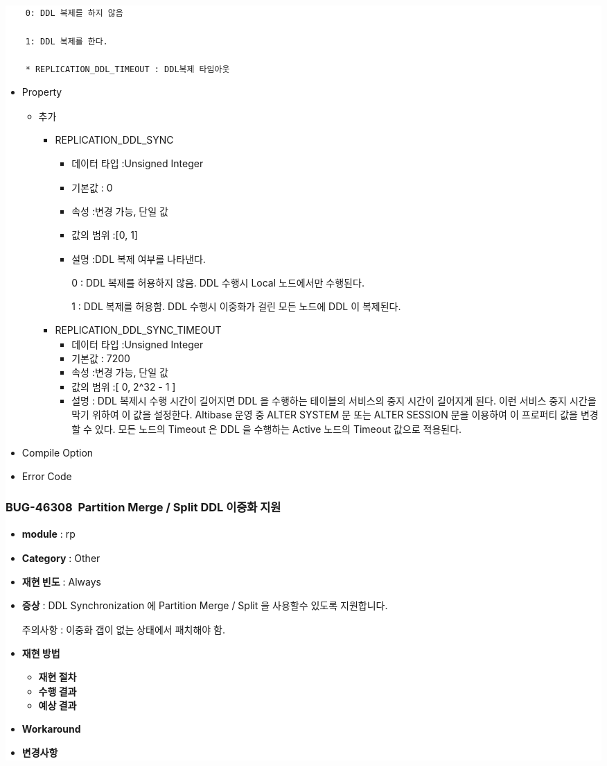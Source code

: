         0: DDL 복제를 하지 않음

        1: DDL 복제를 한다.

        * REPLICATION_DDL_TIMEOUT : DDL복제 타임아웃

  - Property

    - 추가

      - REPLICATION_DDL_SYNC

        - 데이터 타입 :Unsigned Integer

        - 기본값 : 0

        - 속성 :변경 가능, 단일 값

        - 값의 범위 :[0, 1]

        - 설명 :DDL 복제 여부를 나타낸다.

          0 : DDL 복제를 허용하지 않음. DDL 수행시 Local 노드에서만 수행된다.

          1 : DDL 복제를 허용함. DDL 수행시 이중화가 걸린 모든 노드에 DDL 이 복제된다.

       

      * REPLICATION_DDL_SYNC_TIMEOUT
        * 데이터 타입 :Unsigned Integer
        * 기본값 : 7200
        * 속성 :변경 가능, 단일 값
        * 값의 범위 :[ 0, 2^32 - 1 ]
        * 설명 : DDL 복제시 수행 시간이 길어지면 DDL 을 수행하는 테이블의 서비스의 중지 시간이 길어지게 된다. 이런 서비스 중지 시간을 막기 위하여 이 값을 설정한다. Altibase 운영 중 ALTER SYSTEM 문 또는 ALTER SESSION 문을 이용하여 이 프로퍼티 값을 변경할 수 있다. 모든 노드의 Timeout 은 DDL 을 수행하는 Active 노드의 Timeout 값으로 적용된다. 

  - Compile Option

  - Error Code

### BUG-46308  Partition Merge / Split DDL 이중화 지원

- **module** : rp

- **Category** : Other

- **재현 빈도** : Always

- **증상** : DDL Synchronization 에 Partition Merge / Split 을 사용할수 있도록 지원합니다.

  주의사항 : 이중화 갭이 없는 상태에서 패치해야 함.

- **재현 방법**

  - **재현 절차**
  - **수행 결과**
  - **예상 결과**

- **Workaround**

- **변경사항**

